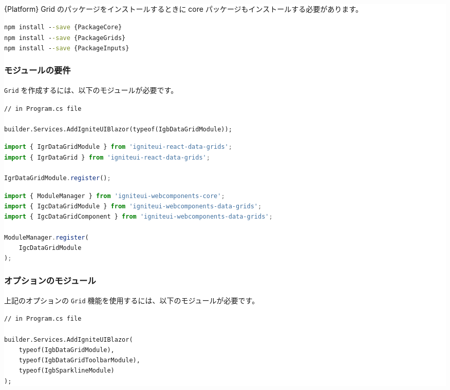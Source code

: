 
{Platform} Grid のパッケージをインストールするときに core パッケージもインストールする必要があります。

```cmd
npm install --save {PackageCore}
npm install --save {PackageGrids}
npm install --save {PackageInputs}
```


### モジュールの要件

`Grid` を作成するには、以下のモジュールが必要です。



```razor
// in Program.cs file

builder.Services.AddIgniteUIBlazor(typeof(IgbDataGridModule));
```





```ts
import { IgrDataGridModule } from 'igniteui-react-data-grids';
import { IgrDataGrid } from 'igniteui-react-data-grids';

IgrDataGridModule.register();
```





```ts
import { ModuleManager } from 'igniteui-webcomponents-core';
import { IgcDataGridModule } from 'igniteui-webcomponents-data-grids';
import { IgcDataGridComponent } from 'igniteui-webcomponents-data-grids';

ModuleManager.register(
    IgcDataGridModule
);
```



<div class="divider--half"></div>

### オプションのモジュール

上記のオプションの `Grid` 機能を使用するには、以下のモジュールが必要です。

```razor
// in Program.cs file

builder.Services.AddIgniteUIBlazor(
    typeof(IgbDataGridModule),
    typeof(IgbDataGridToolbarModule),
    typeof(IgbSparklineModule)
);
```
